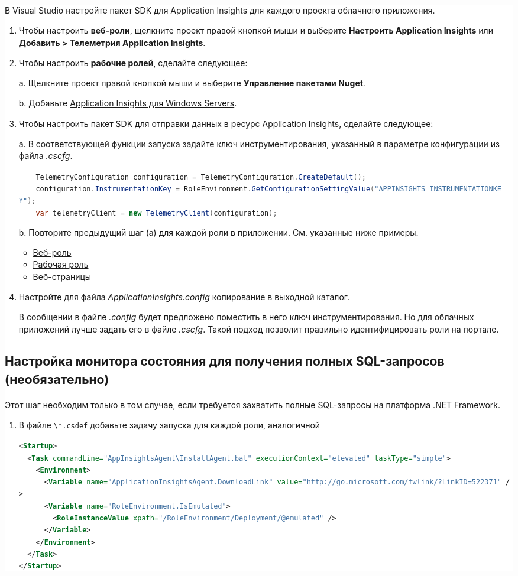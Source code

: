 В Visual Studio настройте пакет SDK для Application Insights для каждого проекта облачного приложения.

1. Чтобы настроить **веб-роли**, щелкните проект правой кнопкой мыши и выберите **Настроить Application Insights** или **Добавить > Телеметрия Application Insights**.

1. Чтобы настроить **рабочие ролей**, сделайте следующее: 

    а. Щелкните проект правой кнопкой мыши и выберите **Управление пакетами Nuget**.

    b. Добавьте [Application Insights для Windows Servers](https://www.nuget.org/packages/Microsoft.ApplicationInsights.WindowsServer/).

1. Чтобы настроить пакет SDK для отправки данных в ресурс Application Insights, сделайте следующее:

    а. В соответствующей функции запуска задайте ключ инструментирования, указанный в параметре конфигурации из файла *.cscfg*.
 
    ```csharp
        TelemetryConfiguration configuration = TelemetryConfiguration.CreateDefault();
        configuration.InstrumentationKey = RoleEnvironment.GetConfigurationSettingValue("APPINSIGHTS_INSTRUMENTATIONKEY");
        var telemetryClient = new TelemetryClient(configuration);
    ```
   
    b. Повторите предыдущий шаг (a) для каждой роли в приложении. См. указанные ниже примеры.
   
    * [Веб-роль](https://github.com/MohanGsk/ApplicationInsights-Home/blob/master/Samples/AzureEmailService/MvcWebRole/Global.asax.cs#L27)
    * [Рабочая роль](https://github.com/MohanGsk/ApplicationInsights-Home/blob/master/Samples/AzureEmailService/WorkerRoleA/WorkerRoleA.cs#L232)
    * [Веб-страницы](https://github.com/MohanGsk/ApplicationInsights-Home/blob/master/Samples/AzureEmailService/MvcWebRole/Views/Shared/_Layout.cshtml#L13) 

1. Настройте для файла *ApplicationInsights.config* копирование в выходной каталог.

   В сообщении в файле *.config* будет предложено поместить в него ключ инструментирования. Но для облачных приложений лучше задать его в файле *.cscfg*. Такой подход позволит правильно идентифицировать роли на портале.

## <a name="set-up-status-monitor-to-collect-full-sql-queries-optional"></a>Настройка монитора состояния для получения полных SQL-запросов (необязательно)

Этот шаг необходим только в том случае, если требуется захватить полные SQL-запросы на платформа .NET Framework. 

1. В файле `\*.csdef` добавьте [задачу запуска](../../cloud-services/cloud-services-startup-tasks.md) для каждой роли, аналогичной 

    ```xml
    <Startup>
      <Task commandLine="AppInsightsAgent\InstallAgent.bat" executionContext="elevated" taskType="simple">
        <Environment>
          <Variable name="ApplicationInsightsAgent.DownloadLink" value="http://go.microsoft.com/fwlink/?LinkID=522371" />
          <Variable name="RoleEnvironment.IsEmulated">
            <RoleInstanceValue xpath="/RoleEnvironment/Deployment/@emulated" />
          </Variable>
        </Environment>
      </Task>
    </Startup>
    ```
    